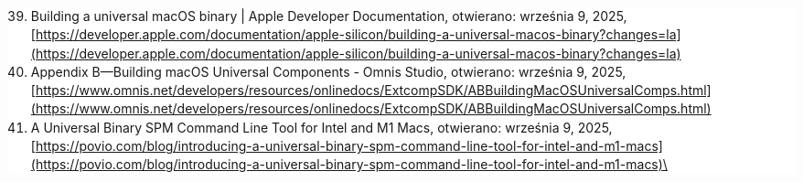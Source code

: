 39. Building a universal macOS binary | Apple Developer Documentation, otwierano: września 9, 2025, [https://developer.apple.com/documentation/apple-silicon/building-a-universal-macos-binary?changes=la](https://developer.apple.com/documentation/apple-silicon/building-a-universal-macos-binary?changes=la)
40. Appendix B—Building macOS Universal Components \- Omnis Studio, otwierano: września 9, 2025, [https://www.omnis.net/developers/resources/onlinedocs/ExtcompSDK/ABBuildingMacOSUniversalComps.html](https://www.omnis.net/developers/resources/onlinedocs/ExtcompSDK/ABBuildingMacOSUniversalComps.html)
41. A Universal Binary SPM Command Line Tool for Intel and M1 Macs, otwierano: września 9, 2025, [https://povio.com/blog/introducing-a-universal-binary-spm-command-line-tool-for-intel-and-m1-macs](https://povio.com/blog/introducing-a-universal-binary-spm-command-line-tool-for-intel-and-m1-macs)\
